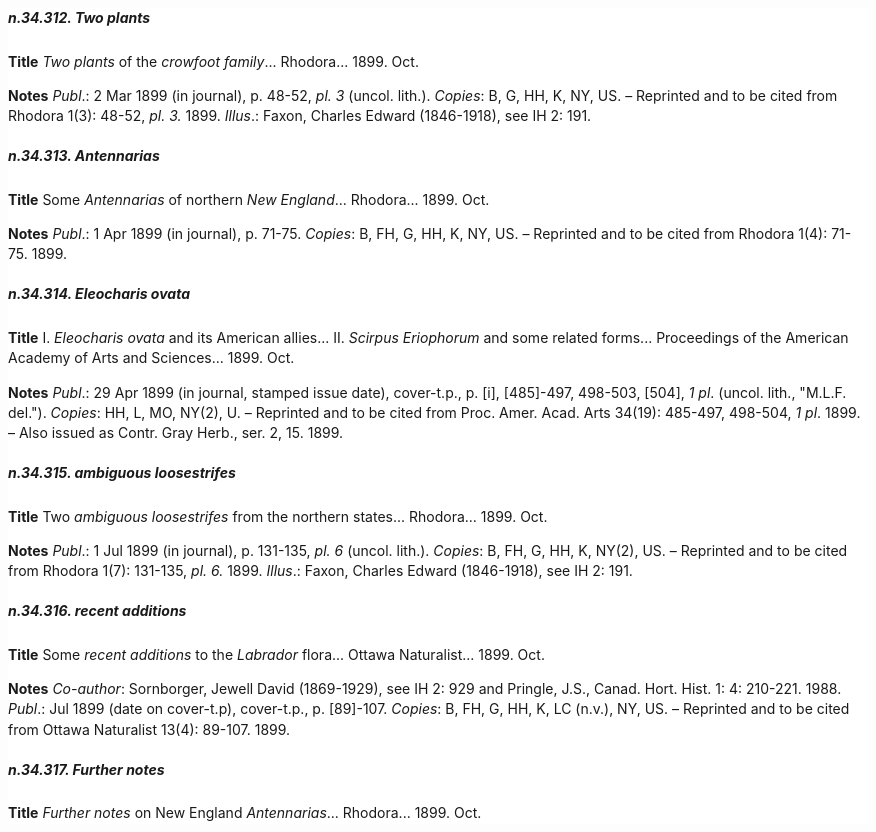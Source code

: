 ##### n.34.312. Two plants

**Title**
*Two plants* of the *crowfoot family*... Rhodora... 1899. Oct.

**Notes**
*Publ*.: 2 Mar 1899 (in journal), p. 48-52, *pl. 3* (uncol. lith.). *Copies*: B, G, HH, K, NY, US. – Reprinted and to be cited from Rhodora 1(3): 48-52, *pl. 3.* 1899.
*Illus*.: Faxon, Charles Edward (1846-1918), see IH 2: 191.

##### n.34.313. Antennarias

**Title**
Some *Antennarias* of northern *New England*... Rhodora... 1899. Oct.

**Notes**
*Publ*.: 1 Apr 1899 (in journal), p. 71-75. *Copies*: B, FH, G, HH, K, NY, US. – Reprinted and to be cited from Rhodora 1(4): 71-75. 1899.

##### n.34.314. Eleocharis ovata

**Title**
I. *Eleocharis ovata* and its American allies... II. *Scirpus Eriophorum* and some related forms... Proceedings of the American Academy of Arts and Sciences... 1899. Oct.

**Notes**
*Publ*.: 29 Apr 1899 (in journal, stamped issue date), cover-t.p., p. \[i\], \[485\]-497, 498-503, \[504\], *1 pl*. (uncol. lith., "M.L.F. del."). *Copies*: HH, L, MO, NY(2), U. – Reprinted and to be cited from Proc. Amer. Acad. Arts 34(19): 485-497, 498-504, *1 pl*. 1899. – Also issued as Contr. Gray Herb., ser. 2, 15. 1899.

##### n.34.315. ambiguous loosestrifes

**Title**
Two *ambiguous loosestrifes* from the northern states... Rhodora... 1899. Oct.

**Notes**
*Publ*.: 1 Jul 1899 (in journal), p. 131-135, *pl. 6* (uncol. lith.). *Copies*: B, FH, G, HH, K, NY(2), US. – Reprinted and to be cited from Rhodora 1(7): 131-135, *pl. 6.* 1899.
*Illus*.: Faxon, Charles Edward (1846-1918), see IH 2: 191.

##### n.34.316. recent additions

**Title**
Some *recent additions* to the *Labrador* flora... Ottawa Naturalist... 1899. Oct.

**Notes**
*Co-author*: Sornborger, Jewell David (1869-1929), see IH 2: 929 and Pringle, J.S., Canad. Hort. Hist. 1: 4: 210-221. 1988.
*Publ*.: Jul 1899 (date on cover-t.p), cover-t.p., p. \[89\]-107. *Copies*: B, FH, G, HH, K, LC (n.v.), NY, US. – Reprinted and to be cited from Ottawa Naturalist 13(4): 89-107. 1899.

##### n.34.317. Further notes

**Title**
*Further notes* on New England *Antennarias*... Rhodora... 1899. Oct.
